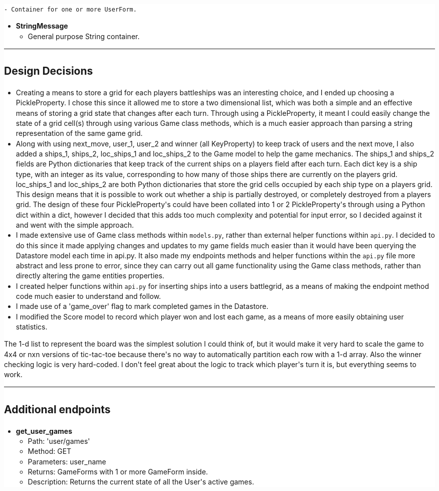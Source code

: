     - Container for one or more UserForm.
 - **StringMessage**
    - General purpose String container.
    
--------

    
## Design Decisions

- Creating a means to store a grid for each players battleships was an interesting choice, and I ended up choosing a PickleProperty. I chose this since it allowed me to store a two dimensional list, which was both a simple and an effective means of storing a grid state that changes after each turn. Through using a PickleProperty, it meant I could easily change the state of a grid cell(s) through using various Game class methods, which is a much easier approach than parsing a string representation of the same game grid. 
- Along with using next_move, user_1, user_2 and winner (all KeyProperty) to keep track of users and the next move, I also added a ships_1, ships_2, loc_ships_1 and loc_ships_2 to the Game model to help the game mechanics. The ships_1 and ships_2 fields are Python dictionaries that keep track of the current ships on a players field after each turn. Each dict key is a ship type, with an integer as its value, corresponding to how many of those ships there are currently on the players grid. loc_ships_1 and loc_ships_2 are both Python dictionaries that store the grid cells occupied by each ship type on a players grid. This design means that it is possible to work out whether a ship is partially destroyed, or completely destroyed from a players grid. The design of these four PickleProperty's could have been collated into 1 or 2 PickleProperty's through using a Python dict within a dict, however I decided that this adds too much complexity and potential for input error, so I decided against it and went with the simple approach.
- I made extensive use of Game class methods within `models.py`, rather than external helper functions within `api.py`. I decided to do this since it made applying changes and updates to my game fields much easier than it would have been querying the Datastore model each time in api.py. It also made my endpoints methods and helper functions within the `api.py` file more abstract and less prone to error, since they can carry out all game functionality using the Game class methods, rather than directly altering the game entities properties. 
- I created helper functions within `api.py` for inserting ships into a users battlegrid, as a means of making the endpoint method code much easier to understand and follow. 
- I made use of a 'game_over' flag to mark completed games in the Datastore.
- I modified the Score model to record which player won and lost each game, as a means of more easily obtaining user statistics.

The 1-d list to represent the board was the simplest solution I could think of, 
but it would make it very hard to scale the game to 4x4 or nxn versions of 
tic-tac-toe because there's no way to automatically partition each row with a 
1-d array. Also the winner checking logic is very hard-coded. 
I don't feel great about the logic to track which player's turn it is, 
but everything seems to work.

--------


## Additional endpoints
 - **get_user_games**
    - Path: 'user/games'
    - Method: GET
    - Parameters: user_name
    - Returns: GameForms with 1 or more GameForm inside.
    - Description: Returns the current state of all the User's active games.
    